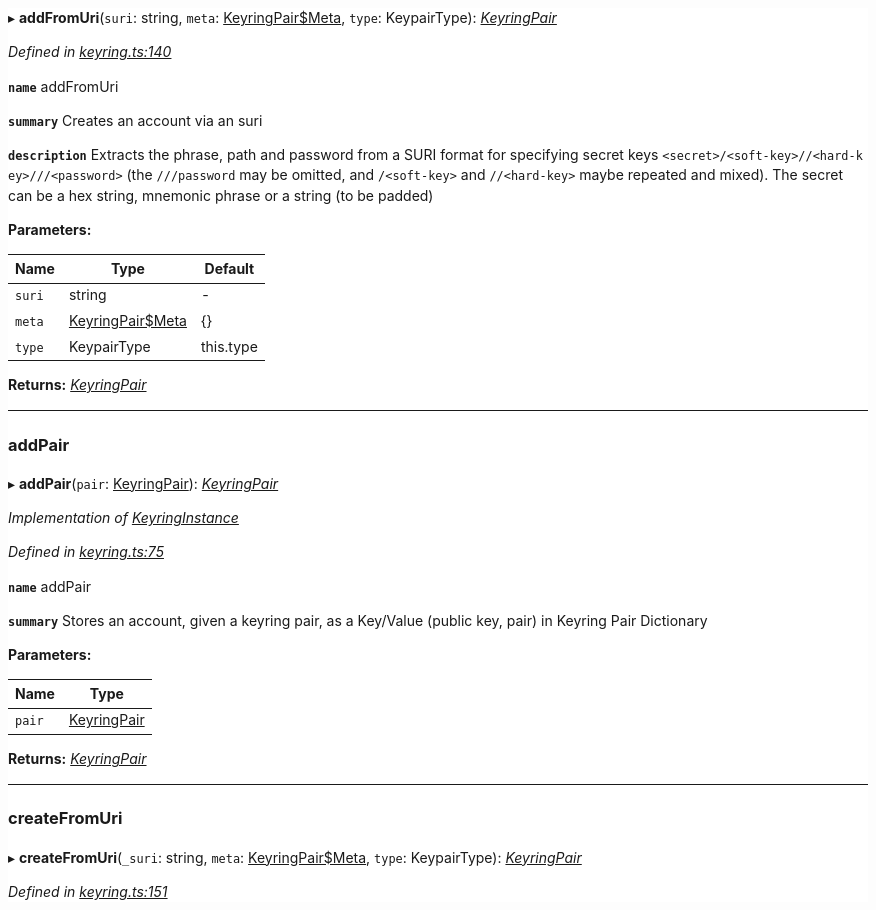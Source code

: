 ▸ **addFromUri**(`suri`: string, `meta`: [KeyringPair$Meta](../interfaces/_types_.keyringpair_meta.md), `type`: KeypairType): *[KeyringPair](../interfaces/_types_.keyringpair.md)*

*Defined in [keyring.ts:140](https://github.com/polkadot-js/common/blob/6b1caacf/packages/keyring/src/keyring.ts#L140)*

**`name`** addFromUri

**`summary`** Creates an account via an suri

**`description`** Extracts the phrase, path and password from a SURI format for specifying secret keys `<secret>/<soft-key>//<hard-key>///<password>` (the `///password` may be omitted, and `/<soft-key>` and `//<hard-key>` maybe repeated and mixed). The secret can be a hex string, mnemonic phrase or a string (to be padded)

**Parameters:**

Name | Type | Default |
------ | ------ | ------ |
`suri` | string | - |
`meta` | [KeyringPair$Meta](../interfaces/_types_.keyringpair_meta.md) | {} |
`type` | KeypairType | this.type |

**Returns:** *[KeyringPair](../interfaces/_types_.keyringpair.md)*

___

###  addPair

▸ **addPair**(`pair`: [KeyringPair](../interfaces/_types_.keyringpair.md)): *[KeyringPair](../interfaces/_types_.keyringpair.md)*

*Implementation of [KeyringInstance](../interfaces/_types_.keyringinstance.md)*

*Defined in [keyring.ts:75](https://github.com/polkadot-js/common/blob/6b1caacf/packages/keyring/src/keyring.ts#L75)*

**`name`** addPair

**`summary`** Stores an account, given a keyring pair, as a Key/Value (public key, pair) in Keyring Pair Dictionary

**Parameters:**

Name | Type |
------ | ------ |
`pair` | [KeyringPair](../interfaces/_types_.keyringpair.md) |

**Returns:** *[KeyringPair](../interfaces/_types_.keyringpair.md)*

___

###  createFromUri

▸ **createFromUri**(`_suri`: string, `meta`: [KeyringPair$Meta](../interfaces/_types_.keyringpair_meta.md), `type`: KeypairType): *[KeyringPair](../interfaces/_types_.keyringpair.md)*

*Defined in [keyring.ts:151](https://github.com/polkadot-js/common/blob/6b1caacf/packages/keyring/src/keyring.ts#L151)*
